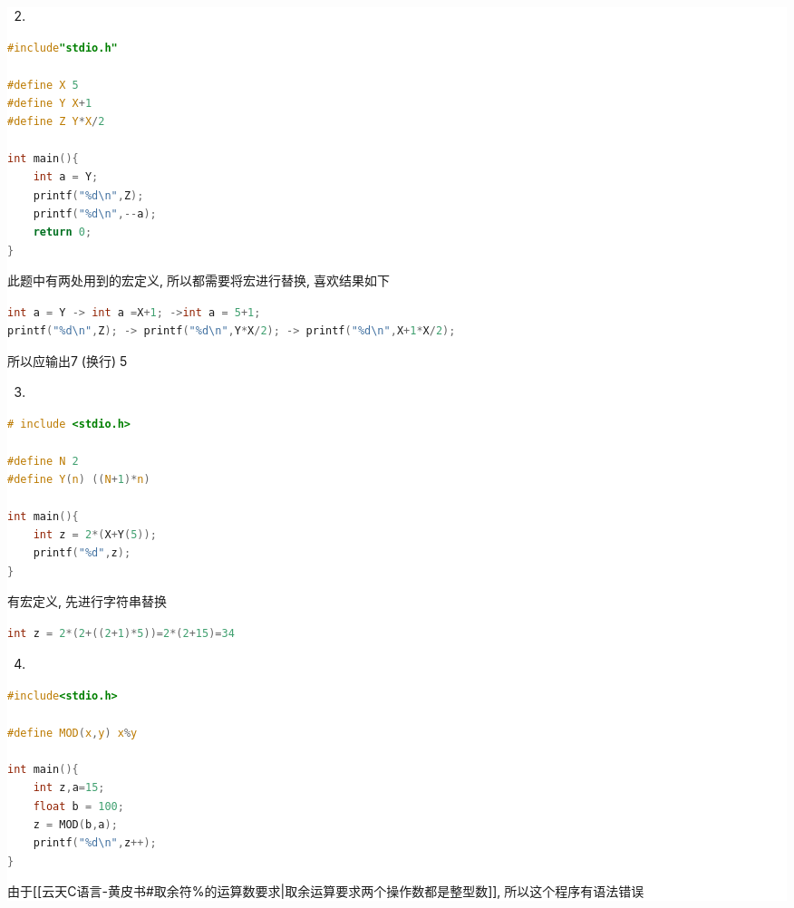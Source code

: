 2. 
```c
#include"stdio.h"

#define X 5
#define Y X+1
#define Z Y*X/2

int main(){
	int a = Y;
	printf("%d\n",Z);
	printf("%d\n",--a);
	return 0;
}
```
此题中有两处用到的宏定义, 所以都需要将宏进行替换, 喜欢结果如下
```c
int a = Y -> int a =X+1; ->int a = 5+1;
printf("%d\n",Z); -> printf("%d\n",Y*X/2); -> printf("%d\n",X+1*X/2);
```
所以应输出7 (换行) 5

3. 
```c
# include <stdio.h>

#define N 2
#define Y(n) ((N+1)*n)

int main(){
	int z = 2*(X+Y(5));
	printf("%d",z);
}
```
有宏定义, 先进行字符串替换
```c
int z = 2*(2+((2+1)*5))=2*(2+15)=34
```

4. 
```c
#include<stdio.h>

#define MOD(x,y) x%y

int main(){
	int z,a=15;
	float b = 100;
	z = MOD(b,a);
	printf("%d\n",z++);
}
```
由于[[云天C语言-黄皮书#取余符%的运算数要求|取余运算要求两个操作数都是整型数]], 所以这个程序有语法错误
